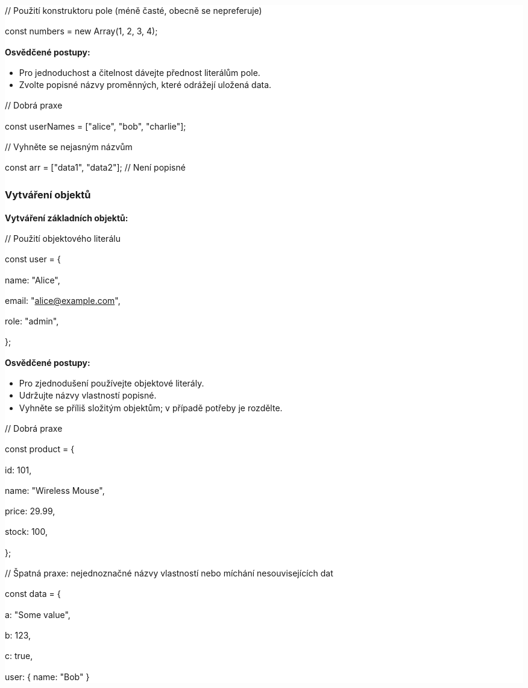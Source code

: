 // Použití konstruktoru pole (méně časté, obecně se nepreferuje)

const numbers \= new Array(1, 2, 3, 4);

**Osvědčené postupy:**

- Pro jednoduchost a čitelnost dávejte přednost literálům pole.  
- Zvolte popisné názvy proměnných, které odrážejí uložená data.

// Dobrá praxe

const userNames \= \["alice", "bob", "charlie"\];

// Vyhněte se nejasným názvům

const arr \= \["data1", "data2"\]; // Není popisné

### Vytváření objektů

**Vytváření základních objektů:**

// Použití objektového literálu

const user \= {

  name: "Alice",

  email: "alice@example.com",

  role: "admin",

};

**Osvědčené postupy:**

- Pro zjednodušení používejte objektové literály.  
- Udržujte názvy vlastností popisné.  
- Vyhněte se příliš složitým objektům; v případě potřeby je rozdělte.

// Dobrá praxe

const product \= {

  id: 101,

  name: "Wireless Mouse",

  price: 29.99,

  stock: 100,

};

// Špatná praxe: nejednoznačné názvy vlastností nebo míchání nesouvisejících dat

const data \= {

  a: "Some value",

  b: 123,

  c: true,

  user: { name: "Bob" }

